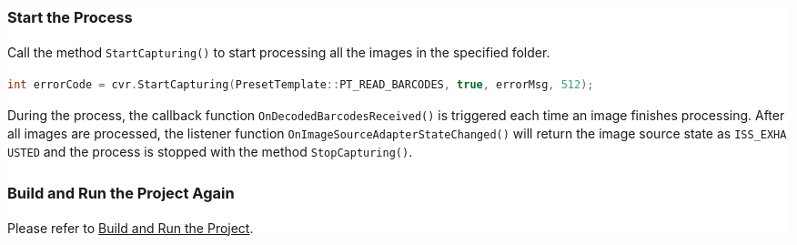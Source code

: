 ### Start the Process

Call the method `StartCapturing()` to start processing all the images in the specified folder.

```cpp
int errorCode = cvr.StartCapturing(PresetTemplate::PT_READ_BARCODES, true, errorMsg, 512);        
```

During the process, the callback function `OnDecodedBarcodesReceived()` is triggered each time an image finishes processing. After all images are processed, the listener function `OnImageSourceAdapterStateChanged()` will return the image source state as `ISS_EXHAUSTED` and the process is stopped with the method `StopCapturing()`.

### Build and Run the Project Again

Please refer to [Build and Run the Project](#build-and-run-the-project).
